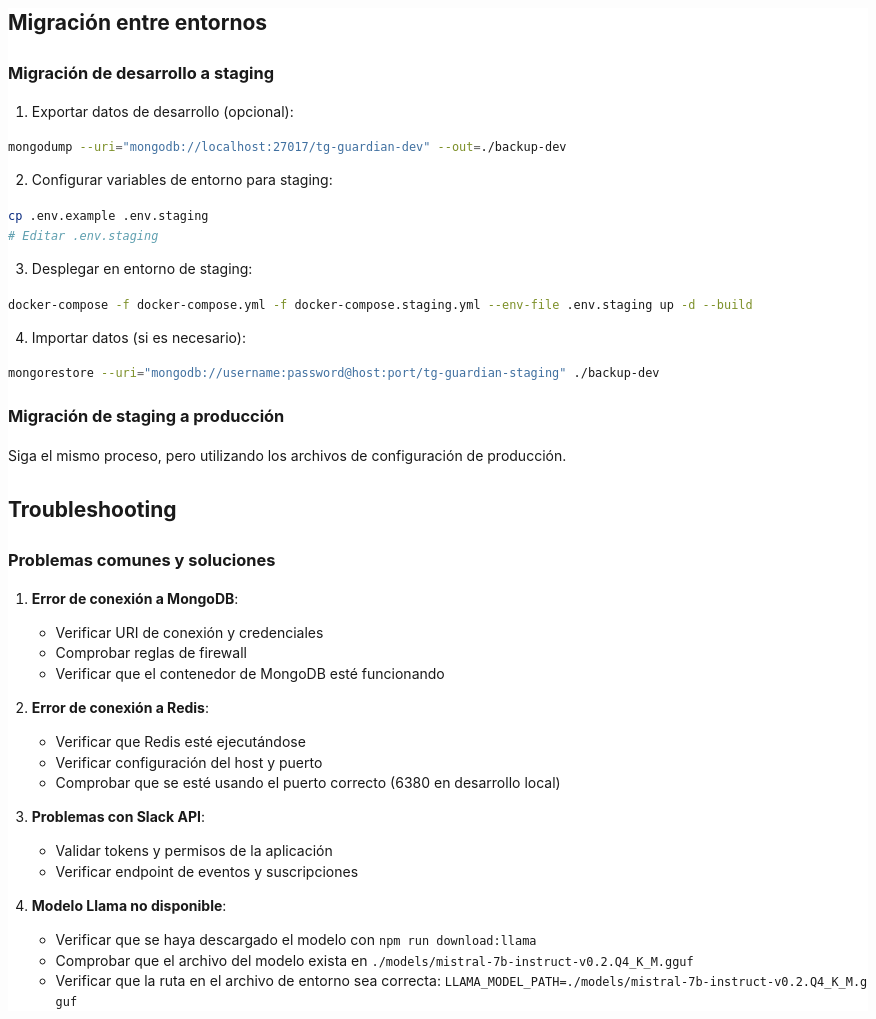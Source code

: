 ## Migración entre entornos

### Migración de desarrollo a staging

1. Exportar datos de desarrollo (opcional):
```bash
mongodump --uri="mongodb://localhost:27017/tg-guardian-dev" --out=./backup-dev
```

2. Configurar variables de entorno para staging:
```bash
cp .env.example .env.staging
# Editar .env.staging
```

3. Desplegar en entorno de staging:
```bash
docker-compose -f docker-compose.yml -f docker-compose.staging.yml --env-file .env.staging up -d --build
```

4. Importar datos (si es necesario):
```bash
mongorestore --uri="mongodb://username:password@host:port/tg-guardian-staging" ./backup-dev
```

### Migración de staging a producción

Siga el mismo proceso, pero utilizando los archivos de configuración de producción.

## Troubleshooting

### Problemas comunes y soluciones

1. **Error de conexión a MongoDB**:
   - Verificar URI de conexión y credenciales
   - Comprobar reglas de firewall
   - Verificar que el contenedor de MongoDB esté funcionando

2. **Error de conexión a Redis**:
   - Verificar que Redis esté ejecutándose
   - Verificar configuración del host y puerto
   - Comprobar que se esté usando el puerto correcto (6380 en desarrollo local)

3. **Problemas con Slack API**:
   - Validar tokens y permisos de la aplicación
   - Verificar endpoint de eventos y suscripciones 

4. **Modelo Llama no disponible**:
   - Verificar que se haya descargado el modelo con `npm run download:llama`
   - Comprobar que el archivo del modelo exista en `./models/mistral-7b-instruct-v0.2.Q4_K_M.gguf`
   - Verificar que la ruta en el archivo de entorno sea correcta: `LLAMA_MODEL_PATH=./models/mistral-7b-instruct-v0.2.Q4_K_M.gguf` 